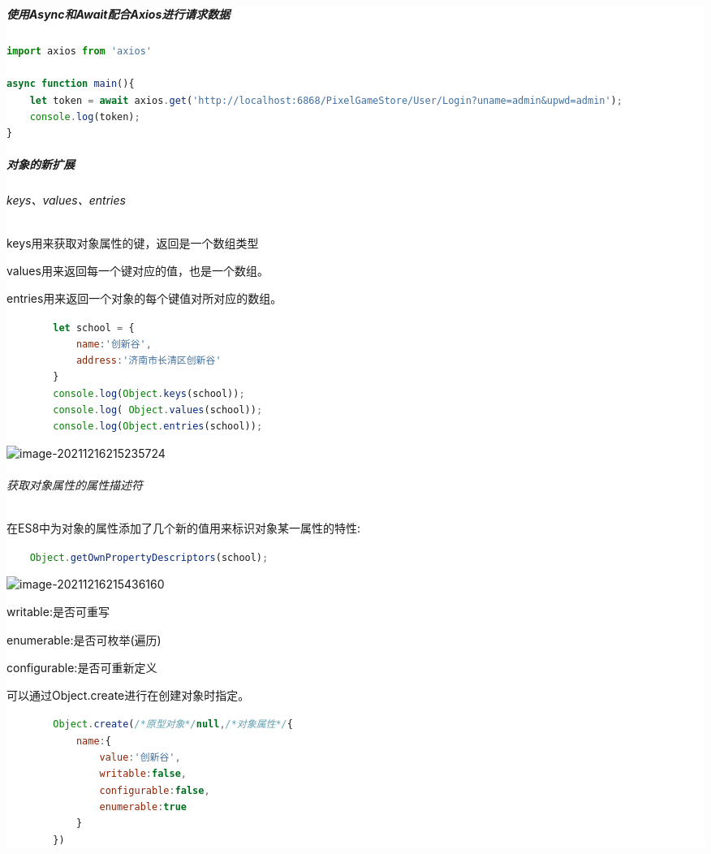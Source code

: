 ##### 使用Async和Await配合Axios进行请求数据

```js
import axios from 'axios'

async function main(){
    let token = await axios.get('http://localhost:6868/PixelGameStore/User/Login?uname=admin&upwd=admin');
    console.log(token);
}
```

##### 对象的新扩展

###### keys、values、entries

keys用来获取对象属性的键，返回是一个数组类型

values用来返回每一个键对应的值，也是一个数组。

entries用来返回一个对象的每个键值对所对应的数组。

```js
        let school = {
            name:'创新谷',
            address:'济南市长清区创新谷'
        }
        console.log(Object.keys(school));
        console.log( Object.values(school));
        console.log(Object.entries(school));
```

![image-20211216215235724](C:\Users\Administrator\AppData\Roaming\Typora\typora-user-images\image-20211216215235724.png)

###### 获取对象属性的属性描述符

在ES8中为对象的属性添加了几个新的值用来标识对象某一属性的特性:

```javascript
	Object.getOwnPropertyDescriptors(school);
```

![image-20211216215436160](C:\Users\Administrator\AppData\Roaming\Typora\typora-user-images\image-20211216215436160.png)

writable:是否可重写

enumerable:是否可枚举(遍历)

configurable:是否可重新定义

可以通过Object.create进行在创建对象时指定。

```javascript
        Object.create(/*原型对象*/null,/*对象属性*/{
            name:{
                value:'创新谷',
                writable:false,
                configurable:false,
                enumerable:true
            }
        })
```
